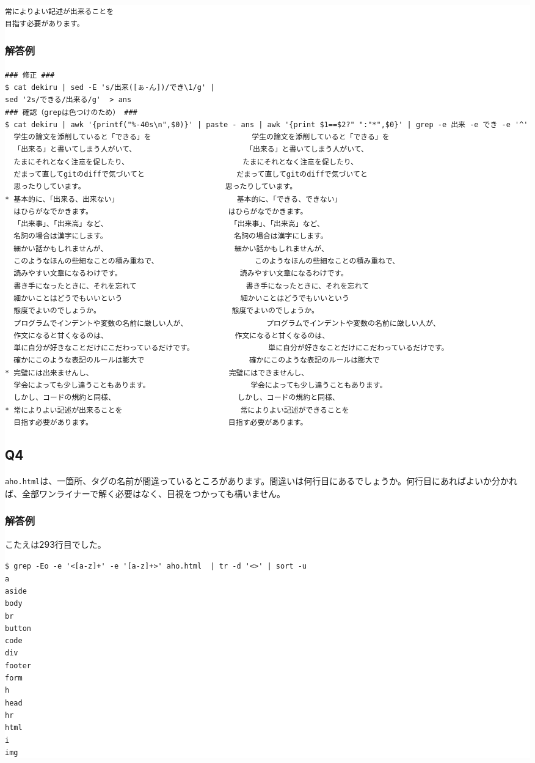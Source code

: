 ```
常によりよい記述が出来ることを
目指す必要があります。
```

### 解答例

```
### 修正 ###
$ cat dekiru | sed -E 's/出来([ぁ-ん])/でき\1/g' |
sed '2s/できる/出来る/g'  > ans
### 確認（grepは色つけのため） ###
$ cat dekiru | awk '{printf("%-40s\n",$0)}' | paste - ans | awk '{print $1==$2?" ":"*",$0}' | grep -e 出来 -e でき -e '^'
  学生の論文を添削していると「できる」を                     	学生の論文を添削していると「できる」を
  「出来る」と書いてしまう人がいて、                       	「出来る」と書いてしまう人がいて、
  たまにそれとなく注意を促したり、                        	たまにそれとなく注意を促したり、
  だまって直してgitのdiffで気づいてと                   	だまって直してgitのdiffで気づいてと
  思ったりしています。                              	思ったりしています。
* 基本的に、「出来る、出来ない」                         	基本的に、「できる、できない」
  はひらがなでかきます。                             	はひらがなでかきます。
  「出来事」、「出来高」など、                          	「出来事」、「出来高」など、
  名詞の場合は漢字にします。                           	名詞の場合は漢字にします。
  細かい話かもしれませんが、                           	細かい話かもしれませんが、
  このようなほんの些細なことの積み重ねで、                    	このようなほんの些細なことの積み重ねで、
  読みやすい文章になるわけです。                         	読みやすい文章になるわけです。
  書き手になったときに、それを忘れて                       	書き手になったときに、それを忘れて
  細かいことはどうでもいいという                         	細かいことはどうでもいいという
  態度でよいのでしょうか。                            	態度でよいのでしょうか。
  プログラムでインデントや変数の名前に厳しい人が、                	プログラムでインデントや変数の名前に厳しい人が、
  作文になると甘くなるのは、                           	作文になると甘くなるのは、
  単に自分が好きなことだけにこだわっているだけです。               	単に自分が好きなことだけにこだわっているだけです。
  確かにこのような表記のルールは膨大で                      	確かにこのような表記のルールは膨大で
* 完璧には出来ませんし、                             	完璧にはできませんし、
  学会によっても少し違うこともあります。                     	学会によっても少し違うこともあります。
  しかし、コードの規約と同様、                          	しかし、コードの規約と同様、
* 常によりよい記述が出来ることを                         	常によりよい記述ができることを
  目指す必要があります。                             	目指す必要があります。
```

## Q4

`aho.html`は、一箇所、タグの名前が間違っているところがあります。間違いは何行目にあるでしょうか。何行目にあればよいか分かれば、全部ワンライナーで解く必要はなく、目視をつかっても構いません。


### 解答例

こたえは293行目でした。

```
$ grep -Eo -e '<[a-z]+' -e '[a-z]+>' aho.html  | tr -d '<>' | sort -u
a
aside
body
br
button
code
div
footer
form
h
head
hr
html
i
img
```

[^about_a]: Aの起源は室町時代に遡る。
[^about_c]: Cの起源は江戸時代に遡る。
[^about_d]: Dの起源はわからない。
[^about_f]: Fはおいしい。